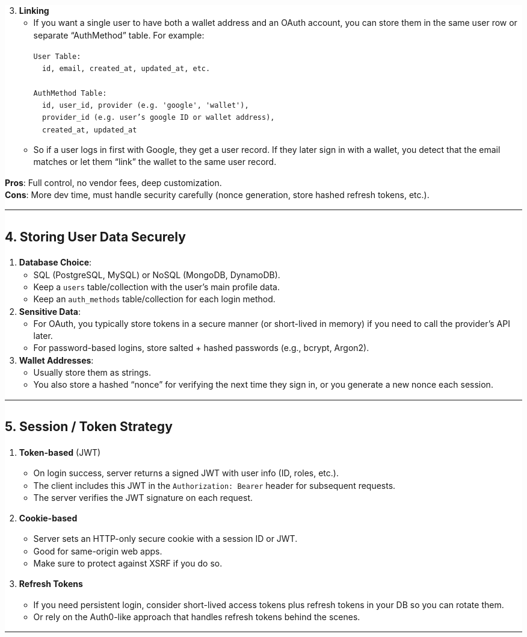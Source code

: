 3. **Linking**  
   - If you want a single user to have both a wallet address and an OAuth account, you can store them in the same user row or separate “AuthMethod” table. For example:
     ```
     User Table: 
       id, email, created_at, updated_at, etc.

     AuthMethod Table:
       id, user_id, provider (e.g. 'google', 'wallet'), 
       provider_id (e.g. user’s google ID or wallet address),
       created_at, updated_at
     ```
   - So if a user logs in first with Google, they get a user record. If they later sign in with a wallet, you detect that the email matches or let them “link” the wallet to the same user record.

**Pros**: Full control, no vendor fees, deep customization.  
**Cons**: More dev time, must handle security carefully (nonce generation, store hashed refresh tokens, etc.).

---

## 4. Storing User Data Securely

1. **Database Choice**:  
   - SQL (PostgreSQL, MySQL) or NoSQL (MongoDB, DynamoDB).  
   - Keep a `users` table/collection with the user’s main profile data.  
   - Keep an `auth_methods` table/collection for each login method.  
2. **Sensitive Data**:  
   - For OAuth, you typically store tokens in a secure manner (or short-lived in memory) if you need to call the provider’s API later.  
   - For password-based logins, store salted + hashed passwords (e.g., bcrypt, Argon2).  
3. **Wallet Addresses**:  
   - Usually store them as strings.  
   - You also store a hashed “nonce” for verifying the next time they sign in, or you generate a new nonce each session.

---

## 5. Session / Token Strategy

1. **Token-based** (JWT)  
   - On login success, server returns a signed JWT with user info (ID, roles, etc.).  
   - The client includes this JWT in the `Authorization: Bearer` header for subsequent requests.  
   - The server verifies the JWT signature on each request.  

2. **Cookie-based**  
   - Server sets an HTTP-only secure cookie with a session ID or JWT.  
   - Good for same-origin web apps.  
   - Make sure to protect against XSRF if you do so.

3. **Refresh Tokens**  
   - If you need persistent login, consider short-lived access tokens plus refresh tokens in your DB so you can rotate them.  
   - Or rely on the Auth0-like approach that handles refresh tokens behind the scenes.

---